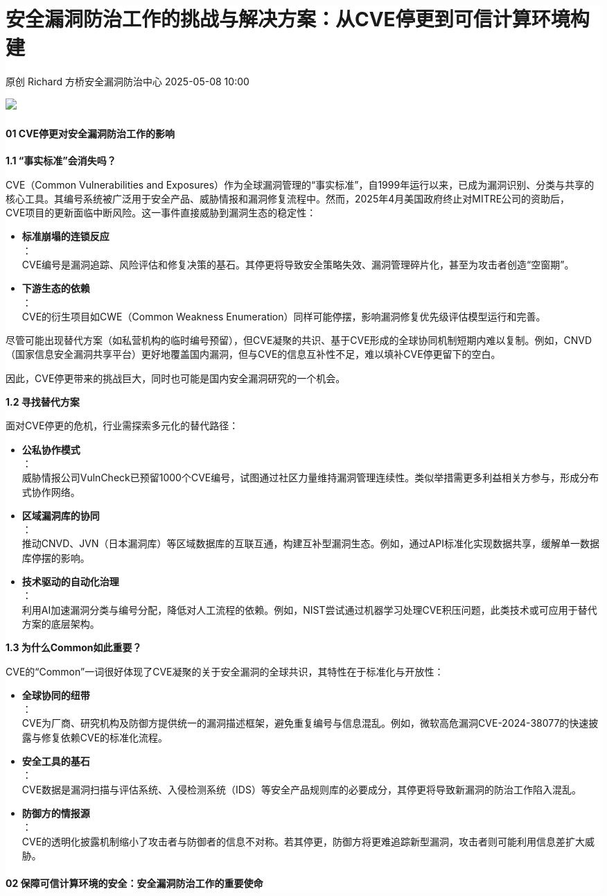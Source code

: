 #  安全漏洞防治工作的挑战与解决方案：从CVE停更到可信计算环境构建   
原创 Richard  方桥安全漏洞防治中心   2025-05-08 10:00  
  
![](https://mmbiz.qpic.cn/sz_mmbiz_png/2JVOUiaJORTvbibup4KOLSazyMG0KtQJaWRJgxc9qflbeAmfc6picUxicicYIAtPsuupX7llj2ria2mw0RUCB7P664rA/640?wx_fmt=png&from=appmsg "")  
  
#### 01 CVE停更对安全漏洞防治工作的影响  
  
**1.1 “事实标准”会消失吗？**  
  
CVE（Common Vulnerabilities and Exposures）作为全球漏洞管理的“事实标准”，自1999年运行以来，已成为漏洞识别、分类与共享的核心工具。其编号系统被广泛用于安全产品、威胁情报和漏洞修复流程中。然而，2025年4月美国政府终止对MITRE公司的资助后，  
CVE项目的更新面临中断风险。这一事件直接威胁到漏洞生态的稳定性：  
- **标准崩塌的连锁反应**  
：  
CVE编号是漏洞追踪、风险评估和修复决策的基石。其停更将导致安全策略失效、漏洞管理碎片化，甚至为攻击者创造“空窗期”。  
  
- **下游生态的依赖**  
：  
CVE的衍生项目如CWE（Common Weakness Enumeration）同样可能停摆，影响漏洞修复优先级评估模型运行和完善。  
  
尽管可能出现替代方案（如私营机构的临时编号预留），但CVE凝聚的共识、基于CVE形成的全球协同机制短期内难以复制。例如，CNVD（国家信息安全漏洞共享平台）更好地覆盖国内漏洞，但与CVE的信息互补性不足，难以填补CVE停更留下的空白。  
  
因此，CVE停更带来的挑战巨大，同时也可能是国内安全漏洞研究的一个机会。  
  
**1.2 寻找替代方案**  
  
面对CVE停更的危机，行业需探索多元化的替代路径：  
- **公私协作模式**  
：  
威胁情报公司VulnCheck已预留1000个CVE编号，试图通过社区力量维持漏洞管理连续性。类似举措需更多利益相关方参与，形成分布式协作网络。  
  
- **区域漏洞库的协同**  
：  
推动CNVD、JVN（日本漏洞库）等区域数据库的互联互通，构建互补型漏洞生态。例如，通过API标准化实现数据共享，缓解单一数据库停摆的影响。  
  
- **技术驱动的自动化治理**  
：  
利用AI加速漏洞分类与编号分配，降低对人工流程的依赖。例如，NIST尝试通过机器学习处理CVE积压问题，此类技术或可应用于替代方案的底层架构。  
  
**1.3 为什么Common如此重要？**  
  
CVE的“Common”一词很好体现了CVE凝聚的关于安全漏洞的全球共识，其特性在于标准化与开放性：  
- **全球协同的纽带**  
：  
CVE为厂商、研究机构及防御方提供统一的漏洞描述框架，避免重复编号与信息混乱。例如，微软高危漏洞CVE-2024-38077的快速披露与修复依赖CVE的标准化流程。  
  
- **安全工具的基石**  
：  
CVE数据是漏洞扫描与评估系统、入侵检测系统（IDS）等安全产品规则库的必要成分，其停更将导致新漏洞的防治工作陷入混乱。  
  
- **防御方的情报源**  
：  
CVE的透明化披露机制缩小了攻击者与防御者的信息不对称。若其停更，防御方将更难追踪新型漏洞，攻击者则可能利用信息差扩大威胁。  
  
#### 02 保障可信计算环境的安全：安全漏洞防治工作的重要使命  
  